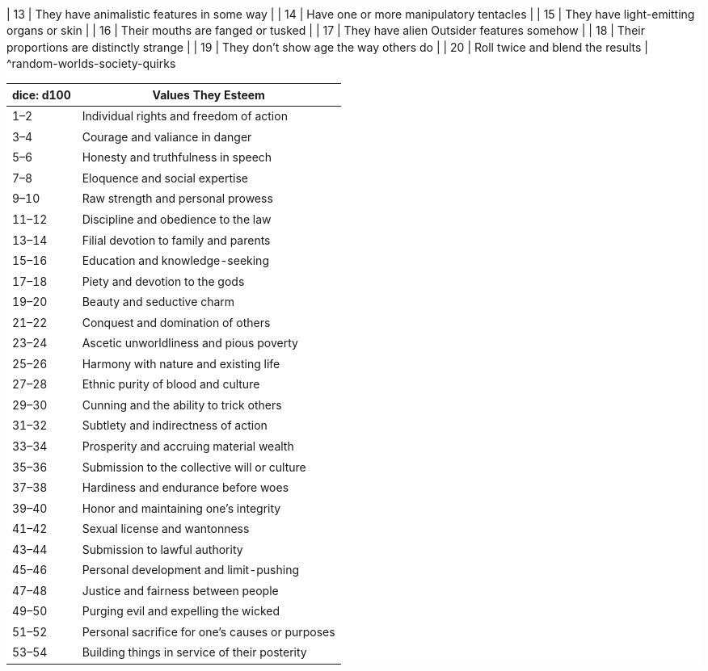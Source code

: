 | 13  | They have animalistic features in some way    |
| 14  | Have one or more manipulatory tentacles       |
| 15  | They have light-emitting organs or skin       |
| 16  | Their mouths are fanged or tusked             |
| 17  | They have alien Outsider features somehow     |
| 18  | Their proportions are distinctly strange      |
| 19  | They don’t show age the way others do         |
| 20  | Roll twice and blend the results              |
^random-worlds-society-quirks

| dice: d100  | Values They Esteem                                   |
| ----- | ---------------------------------------------------- |
| 1–2   | Individual rights and freedom of action              |
| 3–4   | Courage and valiance in danger                       |
| 5–6   | Honesty and truthfulness in speech                   |
| 7–8   | Eloquence and social expertise                       |
| 9–10  | Raw strength and personal prowess                    |
| 11–12 | Discipline and obedience to the law                  |
| 13–14 | Filial devotion to family and parents                |
| 15–16 | Education and knowledge-seeking                      |
| 17–18 | Piety and devotion to the gods                       |
| 19–20 | Beauty and seductive charm                           |
| 21–22 | Conquest and domination of others                    |
| 23–24 | Ascetic unworldliness and pious poverty              |
| 25–26 | Harmony with nature and existing life                |
| 27–28 | Ethnic purity of blood and culture                   |
| 29–30 | Cunning and the ability to trick others              |
| 31–32 | Subtlety and indirectness of action                  |
| 33–34 | Prosperity and accruing material wealth              |
| 35–36 | Submission to the collective will or culture         |
| 37–38 | Hardiness and endurance before woes                  |
| 39–40 | Honor and maintaining one’s integrity                |
| 41–42 | Sexual license and wantonness                        |
| 43–44 | Submission to lawful authority                       |
| 45–46 | Personal development and limit-pushing               |
| 47–48 | Justice and fairness between people                  |
| 49–50 | Purging evil and expelling the wicked                |
| 51–52 | Personal sacrifice for one’s causes or purposes      |
| 53–54 | Building things in service of their posterity        |